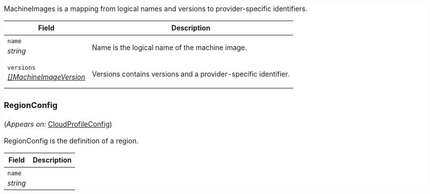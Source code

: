 </p>
<p>
<p>MachineImages is a mapping from logical names and versions to provider-specific identifiers.</p>
</p>
<table>
<thead>
<tr>
<th>Field</th>
<th>Description</th>
</tr>
</thead>
<tbody>
<tr>
<td>
<code>name</code></br>
<em>
string
</em>
</td>
<td>
<p>Name is the logical name of the machine image.</p>
</td>
</tr>
<tr>
<td>
<code>versions</code></br>
<em>
<a href="#ironcore.provider.extensions.gardener.cloud/v1alpha1.MachineImageVersion">
[]MachineImageVersion
</a>
</em>
</td>
<td>
<p>Versions contains versions and a provider-specific identifier.</p>
</td>
</tr>
</tbody>
</table>
<h3 id="ironcore.provider.extensions.gardener.cloud/v1alpha1.RegionConfig">RegionConfig
</h3>
<p>
(<em>Appears on:</em>
<a href="#ironcore.provider.extensions.gardener.cloud/v1alpha1.CloudProfileConfig">CloudProfileConfig</a>)
</p>
<p>
<p>RegionConfig is the definition of a region.</p>
</p>
<table>
<thead>
<tr>
<th>Field</th>
<th>Description</th>
</tr>
</thead>
<tbody>
<tr>
<td>
<code>name</code></br>
<em>
string
</em>
</td>
<td>